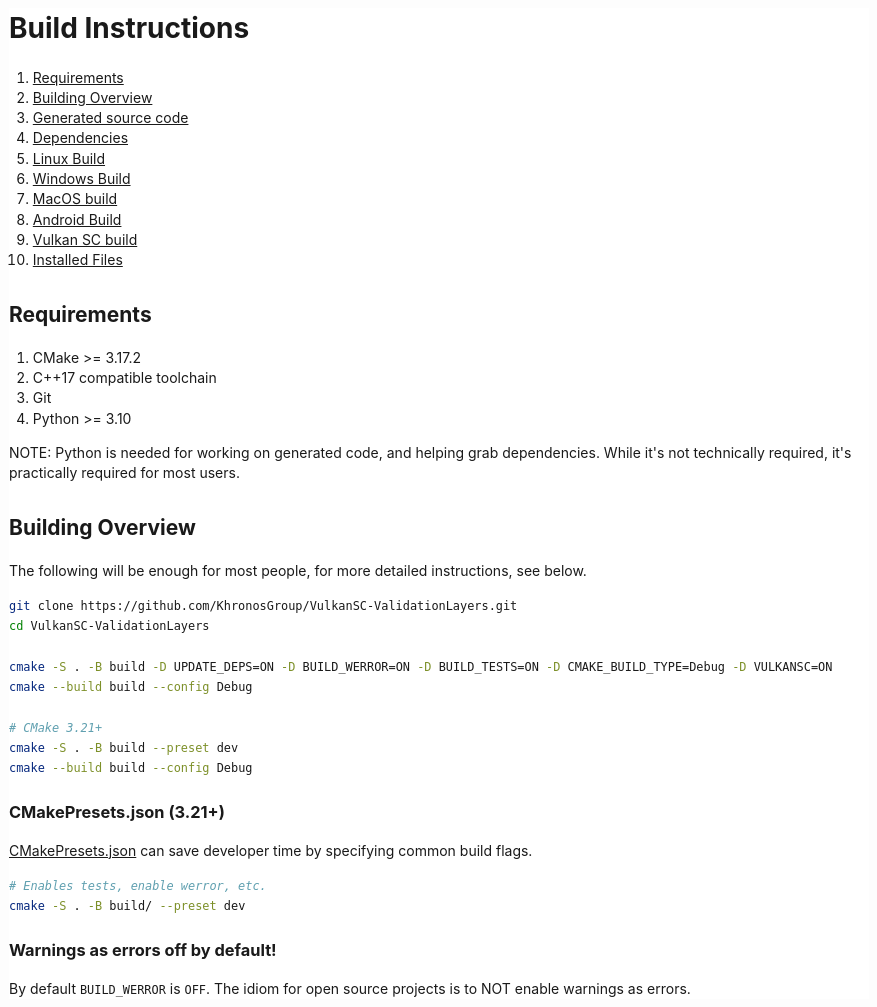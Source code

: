 # Build Instructions

1. [Requirements](#requirements)
2. [Building Overview](#building-overview)
3. [Generated source code](#generated-source-code)
4. [Dependencies](#dependencies)
5. [Linux Build](#building-on-linux)
6. [Windows Build](#building-on-windows)
7. [MacOS build](#building-on-macos)
8. [Android Build](#building-on-android)
9. [Vulkan SC build](#building-vulkan-sc-validation-layers)
10. [Installed Files](#installed-files)

## Requirements

1. CMake >= 3.17.2
2. C++17 compatible toolchain
3. Git
4. Python >= 3.10

NOTE: Python is needed for working on generated code, and helping grab dependencies.
While it's not technically required, it's practically required for most users.

## Building Overview

The following will be enough for most people, for more detailed instructions, see below.

```bash
git clone https://github.com/KhronosGroup/VulkanSC-ValidationLayers.git
cd VulkanSC-ValidationLayers

cmake -S . -B build -D UPDATE_DEPS=ON -D BUILD_WERROR=ON -D BUILD_TESTS=ON -D CMAKE_BUILD_TYPE=Debug -D VULKANSC=ON
cmake --build build --config Debug

# CMake 3.21+
cmake -S . -B build --preset dev
cmake --build build --config Debug
```

### CMakePresets.json (3.21+)

[CMakePresets.json](./CMakePresets.json) can save developer time by specifying common build flags.

```bash
# Enables tests, enable werror, etc.
cmake -S . -B build/ --preset dev
```

### Warnings as errors off by default!

By default `BUILD_WERROR` is `OFF`. The idiom for open source projects is to NOT enable warnings as errors.
